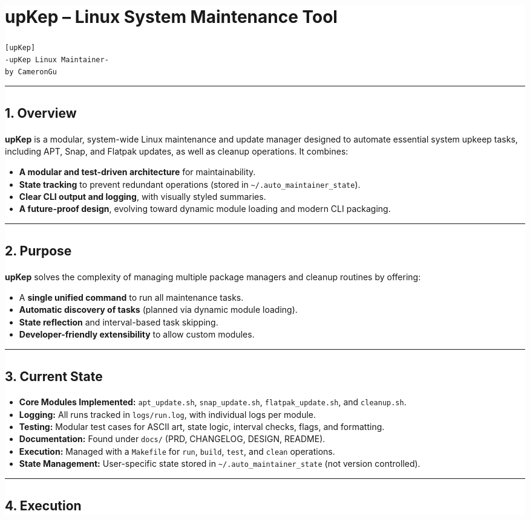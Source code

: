 # **upKep – Linux System Maintenance Tool**

```
[upKep]
-upKep Linux Maintainer-
by CameronGu
```

---

## **1. Overview**

**upKep** is a modular, system-wide Linux maintenance and update manager designed to automate essential system upkeep tasks, including APT, Snap, and Flatpak updates, as well as cleanup operations. It combines:

* **A modular and test-driven architecture** for maintainability.
* **State tracking** to prevent redundant operations (stored in `~/.auto_maintainer_state`).
* **Clear CLI output and logging**, with visually styled summaries.
* **A future-proof design**, evolving toward dynamic module loading and modern CLI packaging.

---

## **2. Purpose**

**upKep** solves the complexity of managing multiple package managers and cleanup routines by offering:

* A **single unified command** to run all maintenance tasks.
* **Automatic discovery of tasks** (planned via dynamic module loading).
* **State reflection** and interval-based task skipping.
* **Developer-friendly extensibility** to allow custom modules.

---

## **3. Current State**

* **Core Modules Implemented:** `apt_update.sh`, `snap_update.sh`, `flatpak_update.sh`, and `cleanup.sh`.
* **Logging:** All runs tracked in `logs/run.log`, with individual logs per module.
* **Testing:** Modular test cases for ASCII art, state logic, interval checks, flags, and formatting.
* **Documentation:** Found under `docs/` (PRD, CHANGELOG, DESIGN, README).
* **Execution:** Managed with a `Makefile` for `run`, `build`, `test`, and `clean` operations.
* **State Management:** User-specific state stored in `~/.auto_maintainer_state` (not version controlled).

---

## **4. Execution**

